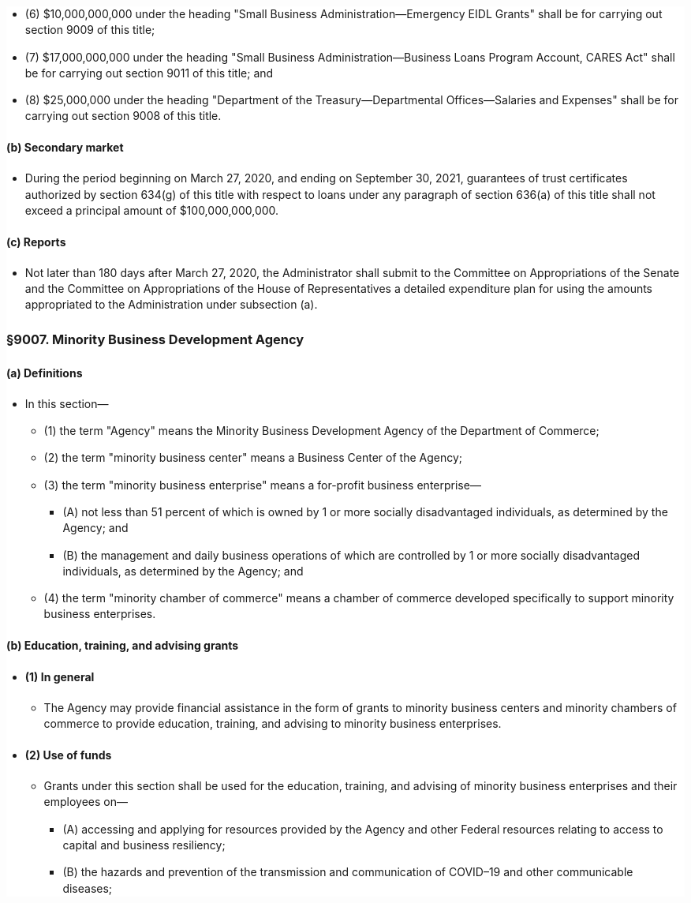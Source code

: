   * (6) $10,000,000,000 under the heading "Small Business Administration—Emergency EIDL Grants" shall be for carrying out section 9009 of this title;

  * (7) $17,000,000,000 under the heading "Small Business Administration—Business Loans Program Account, CARES Act" shall be for carrying out section 9011 of this title; and

  * (8) $25,000,000 under the heading "Department of the Treasury—Departmental Offices—Salaries and Expenses" shall be for carrying out section 9008 of this title.

#### (b) Secondary market
* During the period beginning on March 27, 2020, and ending on September 30, 2021, guarantees of trust certificates authorized by section 634(g) of this title with respect to loans under any paragraph of section 636(a) of this title shall not exceed a principal amount of $100,000,000,000.

#### (c) Reports
* Not later than 180 days after March 27, 2020, the Administrator shall submit to the Committee on Appropriations of the Senate and the Committee on Appropriations of the House of Representatives a detailed expenditure plan for using the amounts appropriated to the Administration under subsection (a).

### §9007. Minority Business Development Agency
#### (a) Definitions
* In this section—

  * (1) the term "Agency" means the Minority Business Development Agency of the Department of Commerce;

  * (2) the term "minority business center" means a Business Center of the Agency;

  * (3) the term "minority business enterprise" means a for-profit business enterprise—

    * (A) not less than 51 percent of which is owned by 1 or more socially disadvantaged individuals, as determined by the Agency; and

    * (B) the management and daily business operations of which are controlled by 1 or more socially disadvantaged individuals, as determined by the Agency; and


  * (4) the term "minority chamber of commerce" means a chamber of commerce developed specifically to support minority business enterprises.

#### (b) Education, training, and advising grants
* #### (1) In general
  * The Agency may provide financial assistance in the form of grants to minority business centers and minority chambers of commerce to provide education, training, and advising to minority business enterprises.

* #### (2) Use of funds
  * Grants under this section shall be used for the education, training, and advising of minority business enterprises and their employees on—

    * (A) accessing and applying for resources provided by the Agency and other Federal resources relating to access to capital and business resiliency;

    * (B) the hazards and prevention of the transmission and communication of COVID–19 and other communicable diseases;
